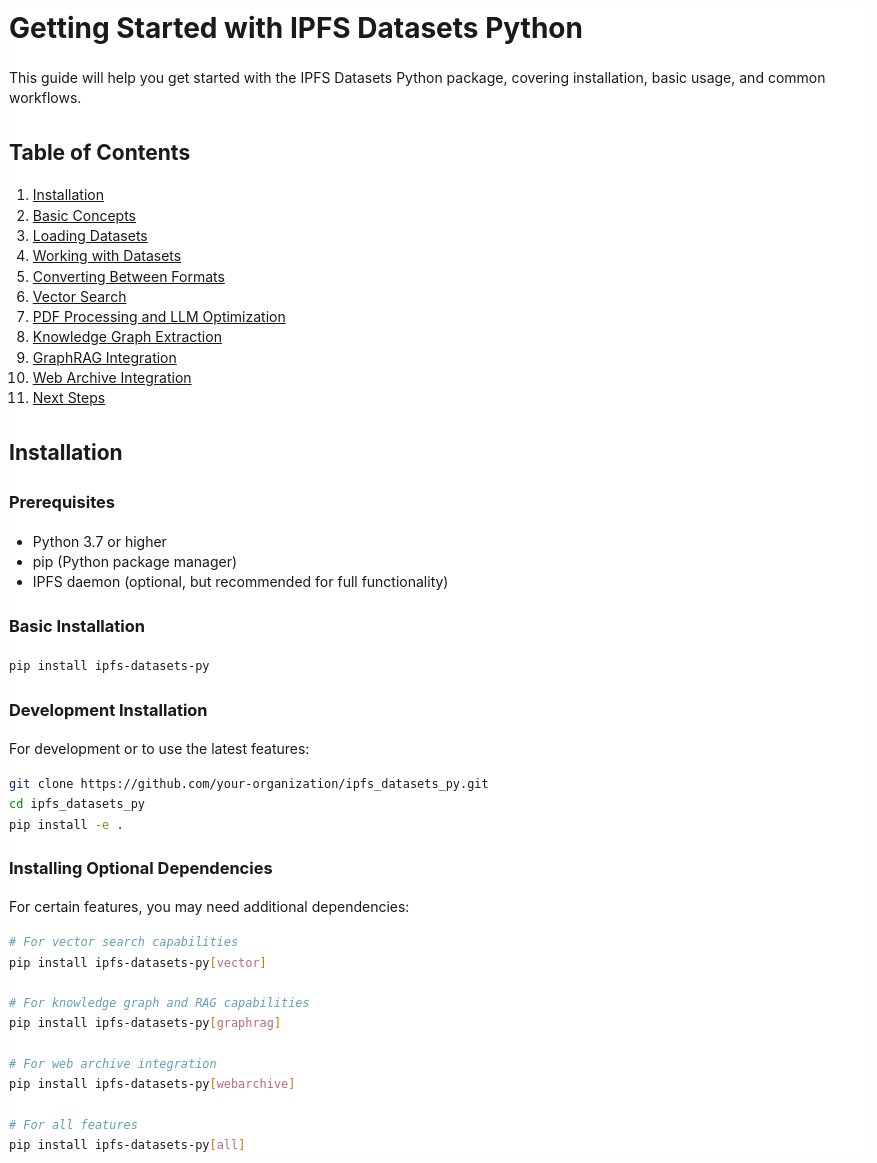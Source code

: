 # Getting Started with IPFS Datasets Python

This guide will help you get started with the IPFS Datasets Python package, covering installation, basic usage, and common workflows.

## Table of Contents

1. [Installation](#installation)
2. [Basic Concepts](#basic-concepts)
3. [Loading Datasets](#loading-datasets)
4. [Working with Datasets](#working-with-datasets)
5. [Converting Between Formats](#converting-between-formats)
6. [Vector Search](#vector-search)
7. [PDF Processing and LLM Optimization](#pdf-processing-and-llm-optimization)
8. [Knowledge Graph Extraction](#knowledge-graph-extraction)
9. [GraphRAG Integration](#graphrag-integration)
10. [Web Archive Integration](#web-archive-integration)
11. [Next Steps](#next-steps)

## Installation

### Prerequisites

- Python 3.7 or higher
- pip (Python package manager)
- IPFS daemon (optional, but recommended for full functionality)

### Basic Installation

```bash
pip install ipfs-datasets-py
```

### Development Installation

For development or to use the latest features:

```bash
git clone https://github.com/your-organization/ipfs_datasets_py.git
cd ipfs_datasets_py
pip install -e .
```

### Installing Optional Dependencies

For certain features, you may need additional dependencies:

```bash
# For vector search capabilities
pip install ipfs-datasets-py[vector]

# For knowledge graph and RAG capabilities
pip install ipfs-datasets-py[graphrag]

# For web archive integration
pip install ipfs-datasets-py[webarchive]

# For all features
pip install ipfs-datasets-py[all]
```
